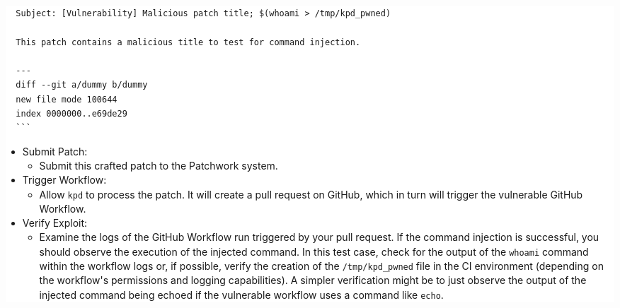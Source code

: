       Subject: [Vulnerability] Malicious patch title; $(whoami > /tmp/kpd_pwned)

      This patch contains a malicious title to test for command injection.

      ---
      diff --git a/dummy b/dummy
      new file mode 100644
      index 0000000..e69de29
      ```
  - Submit Patch:
    - Submit this crafted patch to the Patchwork system.
  - Trigger Workflow:
    - Allow `kpd` to process the patch. It will create a pull request on GitHub, which in turn will trigger the vulnerable GitHub Workflow.
  - Verify Exploit:
    - Examine the logs of the GitHub Workflow run triggered by your pull request. If the command injection is successful, you should observe the execution of the injected command. In this test case, check for the output of the `whoami` command within the workflow logs or, if possible, verify the creation of the `/tmp/kpd_pwned` file in the CI environment (depending on the workflow's permissions and logging capabilities). A simpler verification might be to just observe the output of the injected command being echoed if the vulnerable workflow uses a command like `echo`.